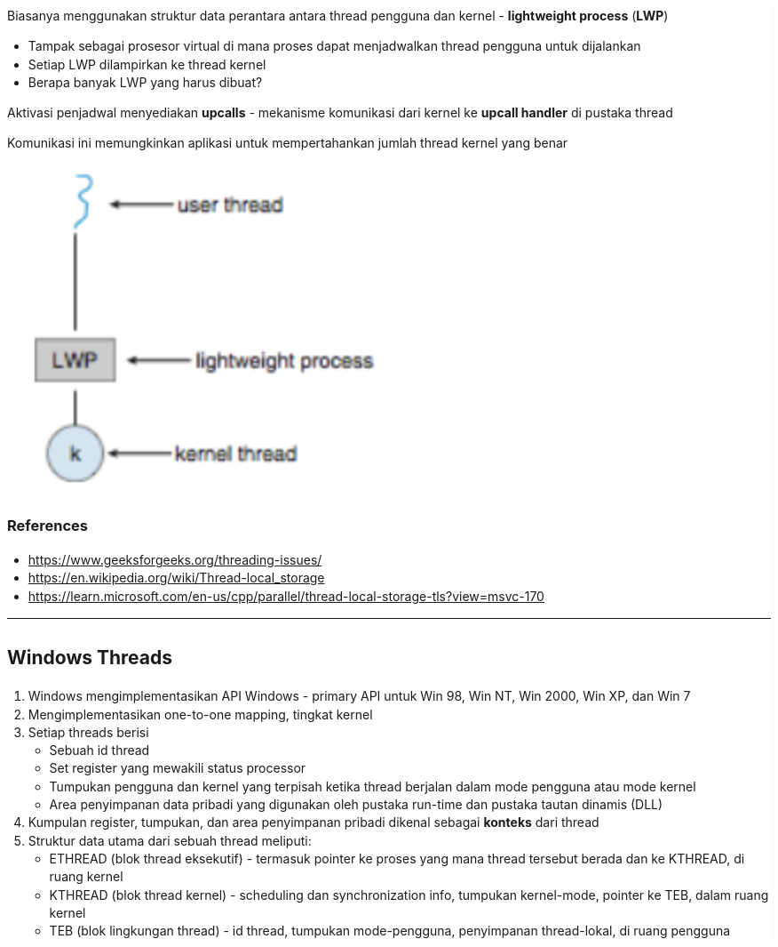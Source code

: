 Biasanya menggunakan struktur data perantara antara thread pengguna dan kernel - **lightweight process** (**LWP**)

- Tampak sebagai prosesor virtual di mana proses dapat menjadwalkan thread pengguna untuk dijalankan
- Setiap LWP dilampirkan ke thread kernel
- Berapa banyak LWP yang harus dibuat?

Aktivasi penjadwal menyediakan **upcalls** - mekanisme komunikasi dari kernel ke **upcall handler** di pustaka thread

Komunikasi ini memungkinkan aplikasi untuk mempertahankan jumlah thread kernel yang benar

![App Screenshot](asset/img/12.png)

### References

- https://www.geeksforgeeks.org/threading-issues/
- https://en.wikipedia.org/wiki/Thread-local_storage
- https://learn.microsoft.com/en-us/cpp/parallel/thread-local-storage-tls?view=msvc-170

---

## Windows Threads

1. Windows mengimplementasikan API Windows - primary API untuk Win 98, Win NT, Win 2000, Win XP, dan Win 7
2. Mengimplementasikan one-to-one mapping, tingkat kernel
3. Setiap threads berisi
   - Sebuah id thread
   - Set register yang mewakili status processor
   - Tumpukan pengguna dan kernel yang terpisah ketika thread berjalan dalam mode pengguna atau mode kernel
   - Area penyimpanan data pribadi yang digunakan oleh pustaka run-time dan pustaka tautan dinamis (DLL)
4. Kumpulan register, tumpukan, dan area penyimpanan pribadi dikenal sebagai **konteks** dari thread
5. Struktur data utama dari sebuah thread meliputi:
   - ETHREAD (blok thread eksekutif) - termasuk pointer ke proses yang mana thread tersebut berada dan ke KTHREAD, di ruang kernel
   - KTHREAD (blok thread kernel) - scheduling dan synchronization info, tumpukan kernel-mode, pointer ke TEB, dalam ruang kernel
   - TEB (blok lingkungan thread) - id thread, tumpukan mode-pengguna, penyimpanan thread-lokal, di ruang pengguna
